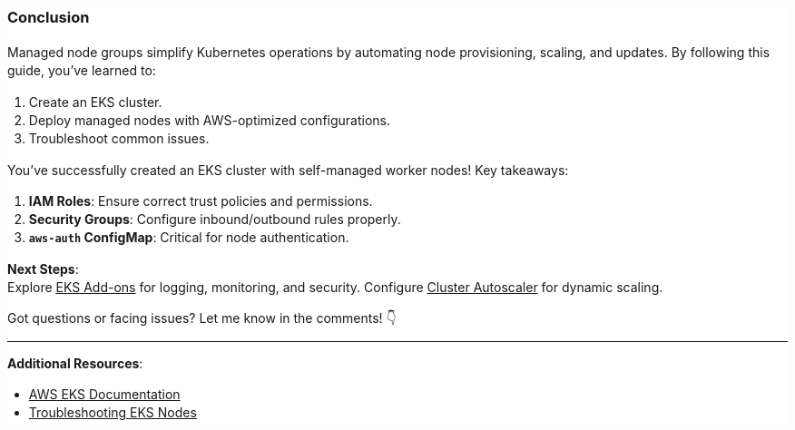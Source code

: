 
### **Conclusion**  
Managed node groups simplify Kubernetes operations by automating node provisioning, scaling, and updates. By following this guide, you’ve learned to:

1. Create an EKS cluster. 
2. Deploy managed nodes with AWS-optimized configurations. 
3. Troubleshoot common issues. 

You’ve successfully created an EKS cluster with self-managed worker nodes! Key takeaways:  
1. **IAM Roles**: Ensure correct trust policies and permissions.  
2. **Security Groups**: Configure inbound/outbound rules properly.  
3. **`aws-auth` ConfigMap**: Critical for node authentication.  

**Next Steps**:  
  Explore [EKS Add-ons](https://docs.aws.amazon.com/eks/latest/userguide/eks-add-ons.html) for logging, monitoring, and security.
  Configure [Cluster Autoscaler](https://docs.aws.amazon.com/eks/latest/userguide/autoscaling.html) for dynamic scaling.

Got questions or facing issues? Let me know in the comments! 👇  

---  

**Additional Resources**:  
- [AWS EKS Documentation](https://docs.aws.amazon.com/eks/latest/userguide/)  
- [Troubleshooting EKS Nodes](https://docs.aws.amazon.com/eks/latest/userguide/troubleshooting.html)